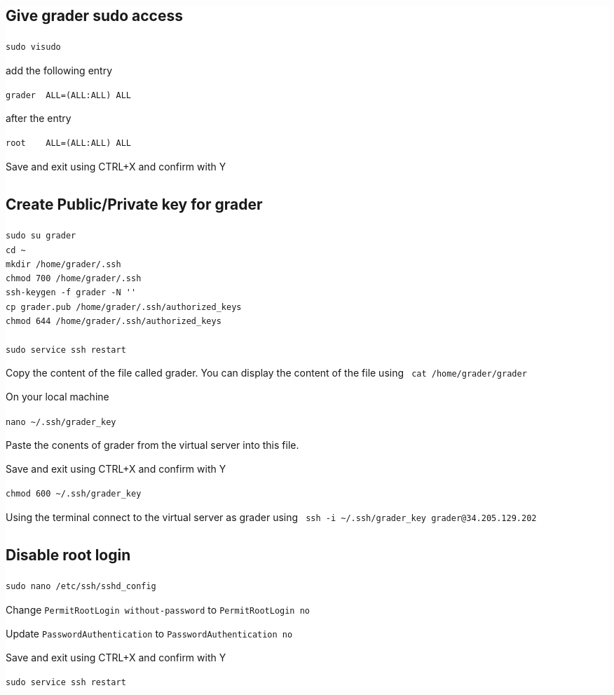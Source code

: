 ## Give grader sudo access
```
sudo visudo
```
add the following entry
```
grader  ALL=(ALL:ALL) ALL
```
after the entry
```
root    ALL=(ALL:ALL) ALL
```
Save and exit using CTRL+X and confirm with Y

## Create Public/Private key for grader
```
sudo su grader
cd ~
mkdir /home/grader/.ssh
chmod 700 /home/grader/.ssh
ssh-keygen -f grader -N ''
cp grader.pub /home/grader/.ssh/authorized_keys
chmod 644 /home/grader/.ssh/authorized_keys

sudo service ssh restart
```
Copy the content of the file called grader. You can display the content of the file using ` cat /home/grader/grader`


On your local machine
```
nano ~/.ssh/grader_key
```

Paste the conents of grader from the virtual server into this file. 

Save and exit using CTRL+X and confirm with Y

```
chmod 600 ~/.ssh/grader_key
```
Using the terminal connect to the virtual server as grader using ` ssh -i ~/.ssh/grader_key grader@34.205.129.202`

## Disable root login
```
sudo nano /etc/ssh/sshd_config
```
Change `PermitRootLogin without-password` to `PermitRootLogin no` 

Update `PasswordAuthentication` to `PasswordAuthentication no`

Save and exit using CTRL+X and confirm with Y
```
sudo service ssh restart
```
